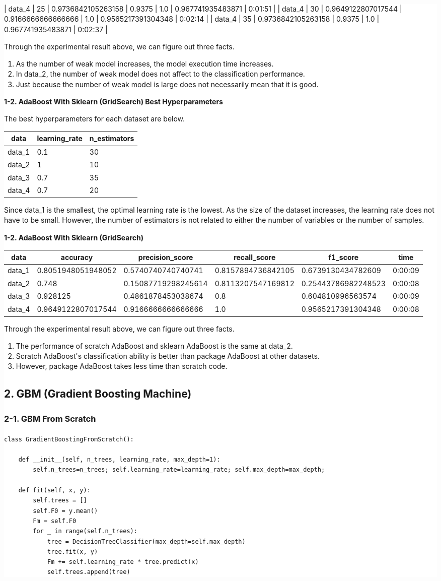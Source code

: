 | data_4 | 25               | 0.9736842105263158 | 0.9375              | 1.0                | 0.967741935483871   | 0:01:51 |
| data_4 | 30               | 0.9649122807017544 | 0.9166666666666666  | 1.0                | 0.9565217391304348  | 0:02:14 |
| data_4 | 35               | 0.9736842105263158 | 0.9375              | 1.0                | 0.967741935483871   | 0:02:37 |

Through the experimental result above, we can figure out three facts.

1. As the number of weak model increases, the model execution time increases.
2. In data_2, the number of weak model does not affect to the classification performance.
3. Just because the number of weak model is large does not necessarily mean that it is good.


**1-2. AdaBoost With Sklearn (GridSearch) Best Hyperparameters**

The best hyperparameters for each dataset are below.

| data   | learning_rate | n_estimators |
|--------|---------------|--------------|
| data_1 | 0.1           | 30           |
| data_2 | 1             | 10           |
| data_3 | 0.7           | 35           |
| data_4 | 0.7           | 20           |

Since data_1 is the smallest, the optimal learning rate is the lowest. As the size of the dataset increases, the learning rate does not have to be small. However, the number of estimators is not related to either the number of variables or the number of samples.


**1-2. AdaBoost With Sklearn (GridSearch)**



| data   | accuracy           | precision_score     | recall_score       | f1_score            | time    |
|--------|--------------------|---------------------|--------------------|---------------------|---------|
| data_1 | 0.8051948051948052 | 0.5740740740740741  | 0.8157894736842105 | 0.6739130434782609  | 0:00:09 |
| data_2 | 0.748              | 0.15087719298245614 | 0.8113207547169812 | 0.25443786982248523 | 0:00:08 |
| data_3 | 0.928125           | 0.4861878453038674  | 0.8                | 0.604810996563574   | 0:00:09 |
| data_4 | 0.9649122807017544 | 0.9166666666666666  | 1.0                | 0.9565217391304348  | 0:00:08 |

Through the experimental result above, we can figure out three facts.

1. The performance of scratch AdaBoost and sklearn AdaBoost is the same at data_2. 
2. Scratch AdaBoost's classification ability is better than package AdaBoost at other datasets. 
3. However, package AdaBoost takes less time than scratch code. 

## 2. GBM (Gradient Boosting Machine)
### 2-1. GBM From Scratch 
```
class GradientBoostingFromScratch():
    
    def __init__(self, n_trees, learning_rate, max_depth=1):
        self.n_trees=n_trees; self.learning_rate=learning_rate; self.max_depth=max_depth;
        
    def fit(self, x, y):
        self.trees = []
        self.F0 = y.mean()
        Fm = self.F0 
        for _ in range(self.n_trees):
            tree = DecisionTreeClassifier(max_depth=self.max_depth)
            tree.fit(x, y)
            Fm += self.learning_rate * tree.predict(x)
            self.trees.append(tree)
```